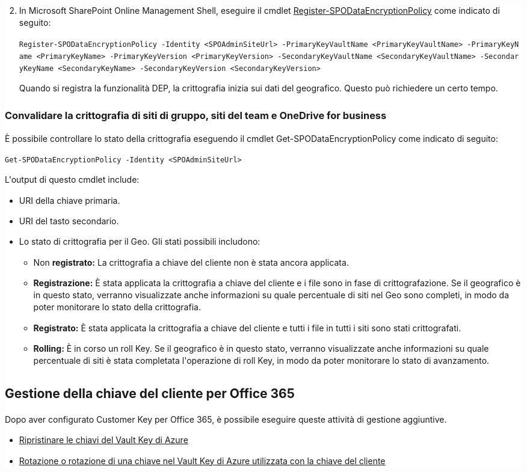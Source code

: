 2. In Microsoft SharePoint Online Management Shell, eseguire il cmdlet [Register-SPODataEncryptionPolicy](https://technet.microsoft.com/library/mt843950.aspx) come indicato di seguito: 
    
   ```
   Register-SPODataEncryptionPolicy -Identity <SPOAdminSiteUrl> -PrimaryKeyVaultName <PrimaryKeyVaultName> -PrimaryKeyName <PrimaryKeyName> -PrimaryKeyVersion <PrimaryKeyVersion> -SecondaryKeyVaultName <SecondaryKeyVaultName> -SecondaryKeyName <SecondaryKeyName> -SecondaryKeyVersion <SecondaryKeyVersion>
   ```

   Quando si registra la funzionalità DEP, la crittografia inizia sui dati del geografico. Questo può richiedere un certo tempo.
    
### <a name="validate-encryption-of-group-sites-team-sites-and-onedrive-for-business"></a>Convalidare la crittografia di siti di gruppo, siti del team e OneDrive for business
<a name="validateencryptionSPO"> </a>

È possibile controllare lo stato della crittografia eseguendo il cmdlet Get-SPODataEncryptionPolicy come indicato di seguito:
  
```
Get-SPODataEncryptionPolicy -Identity <SPOAdminSiteUrl>
```

L'output di questo cmdlet include:
  
- URI della chiave primaria.
    
- URI del tasto secondario.
    
- Lo stato di crittografia per il Geo. Gli stati possibili includono:
    
  - Non **registrato:** La crittografia a chiave del cliente non è stata ancora applicata. 
    
  - **Registrazione:** È stata applicata la crittografia a chiave del cliente e i file sono in fase di crittografazione. Se il geografico è in questo stato, verranno visualizzate anche informazioni su quale percentuale di siti nel Geo sono completi, in modo da poter monitorare lo stato della crittografia. 
    
  - **Registrato:** È stata applicata la crittografia a chiave del cliente e tutti i file in tutti i siti sono stati crittografati. 
    
  - **Rolling:** È in corso un roll Key. Se il geografico è in questo stato, verranno visualizzate anche informazioni su quale percentuale di siti è stata completata l'operazione di roll Key, in modo da poter monitorare lo stato di avanzamento. 
    
## <a name="managing-customer-key-for-office-365"></a>Gestione della chiave del cliente per Office 365
<a name="ManageCustomerKey"> </a>

Dopo aver configurato Customer Key per Office 365, è possibile eseguire queste attività di gestione aggiuntive.
  
- [Ripristinare le chiavi del Vault Key di Azure](controlling-your-data-using-customer-key.md#RestoreAzureKeyVaultKeys)
    
- [Rotazione o rotazione di una chiave nel Vault Key di Azure utilizzata con la chiave del cliente](controlling-your-data-using-customer-key.md#RollCKkey)
    